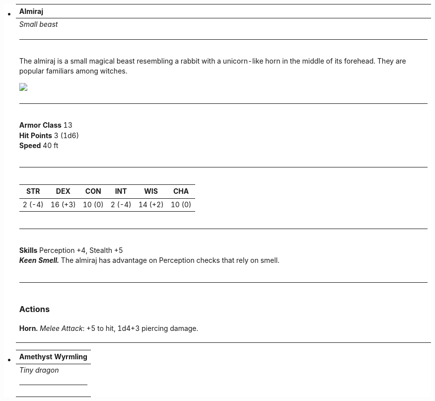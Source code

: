 <div class="columnsthree">

- <div class="monster multimonster frame">
  <table class="monster">
  <thead><tr><th>
  <a class="internal-link" name="internal-almiraj">Almiraj</a>
  </th></tr></thead>
  <tbody>
  <tr><td><i>Small beast</i></td></tr>
  <tr><td><hr></td></tr>
  <tr><td markdown="1">

  The almiraj is a small magical beast resembling a rabbit with a unicorn-like horn in the middle of its forehead. They are popular familiars among witches.

  <div class="centerimg"><img src='https://media-waterdeep.cursecdn.com/avatars/thumbnails/30/740/1000/1000/636395097245241750.png' style='text-align:center;width:45%'/></div>

  </td></tr>
  <tr><td><hr></td></tr>
  <tr><td markdown="1" class="monster">

  **Armor Class**   13<br/>
  **Hit Points** 	  3 (1d6)<br/>
  **Speed** 			  40 ft
  </td></tr>
  <tr><td><hr></td></tr>
  <tr><td markdown="1" class="monster">

  |  STR  |  DEX  |  CON  |  INT  |  WIS  |  CHA  |
  |:-----:|:-----:|:-----:|:-----:|:-----:|:-----:|
  |2 (-4) |16 (+3)|10 (0) |2 (-4) |14 (+2)|10 (0) |

  </td></tr>
  <tr><td><hr></td></tr>
  <tr><td markdown="1" class="monster">

  **Skills** Perception +4, Stealth +5<br/>
  ***Keen Smell.*** The almiraj has advantage on Perception checks that rely on smell.
  </td></tr>
  <tr><td><hr></td></tr>
  <tr><td markdown="1" class="monster">

  ### Actions
  **Horn.** *Melee Attack*: +5 to hit, 1d4+3 piercing damage.

  </td></tr></tbody></table>
  </div>

- <div class="monster multimonster frame">
  <table class="monster">
  <thead><tr><th>
  <a class="internal-link" name="internal-amethystWyrmling">Amethyst Wyrmling</a>
  </th></tr></thead>
  <tbody>
  <tr><td><i>Tiny dragon</i></td></tr>
  <tr><td><hr></td></tr>
  <tr><td markdown="1">
